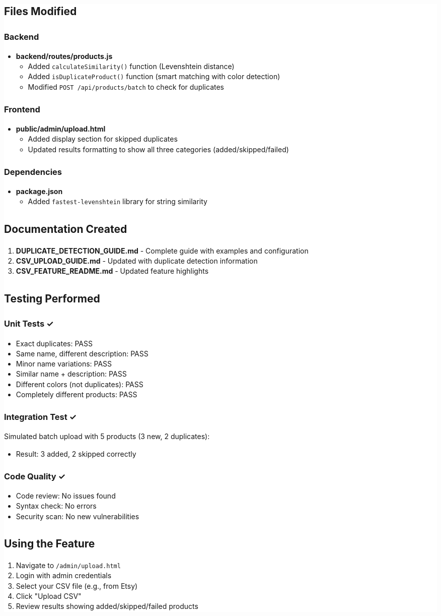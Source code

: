 ## Files Modified

### Backend
- **backend/routes/products.js**
  - Added `calculateSimilarity()` function (Levenshtein distance)
  - Added `isDuplicateProduct()` function (smart matching with color detection)
  - Modified `POST /api/products/batch` to check for duplicates

### Frontend
- **public/admin/upload.html**
  - Added display section for skipped duplicates
  - Updated results formatting to show all three categories (added/skipped/failed)

### Dependencies
- **package.json**
  - Added `fastest-levenshtein` library for string similarity

## Documentation Created

1. **DUPLICATE_DETECTION_GUIDE.md** - Complete guide with examples and configuration
2. **CSV_UPLOAD_GUIDE.md** - Updated with duplicate detection information
3. **CSV_FEATURE_README.md** - Updated feature highlights

## Testing Performed

### Unit Tests ✓
- Exact duplicates: PASS
- Same name, different description: PASS
- Minor name variations: PASS
- Similar name + description: PASS
- Different colors (not duplicates): PASS
- Completely different products: PASS

### Integration Test ✓
Simulated batch upload with 5 products (3 new, 2 duplicates):
- Result: 3 added, 2 skipped correctly

### Code Quality ✓
- Code review: No issues found
- Syntax check: No errors
- Security scan: No new vulnerabilities

## Using the Feature

1. Navigate to `/admin/upload.html`
2. Login with admin credentials
3. Select your CSV file (e.g., from Etsy)
4. Click "Upload CSV"
5. Review results showing added/skipped/failed products
